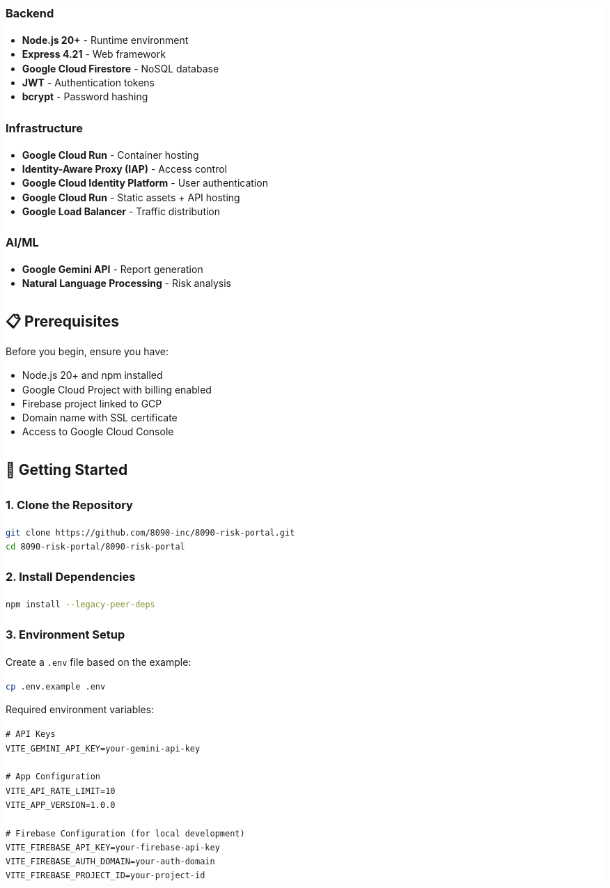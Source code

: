 ### Backend
- **Node.js 20+** - Runtime environment
- **Express 4.21** - Web framework
- **Google Cloud Firestore** - NoSQL database
- **JWT** - Authentication tokens
- **bcrypt** - Password hashing

### Infrastructure
- **Google Cloud Run** - Container hosting
- **Identity-Aware Proxy (IAP)** - Access control
- **Google Cloud Identity Platform** - User authentication
- **Google Cloud Run** - Static assets + API hosting
- **Google Load Balancer** - Traffic distribution

### AI/ML
- **Google Gemini API** - Report generation
- **Natural Language Processing** - Risk analysis

## 📋 Prerequisites

Before you begin, ensure you have:

- Node.js 20+ and npm installed
- Google Cloud Project with billing enabled
- Firebase project linked to GCP
- Domain name with SSL certificate
- Access to Google Cloud Console

## 🚀 Getting Started

### 1. Clone the Repository

```bash
git clone https://github.com/8090-inc/8090-risk-portal.git
cd 8090-risk-portal/8090-risk-portal
```

### 2. Install Dependencies

```bash
npm install --legacy-peer-deps
```

### 3. Environment Setup

Create a `.env` file based on the example:

```bash
cp .env.example .env
```

Required environment variables:
```env
# API Keys
VITE_GEMINI_API_KEY=your-gemini-api-key

# App Configuration
VITE_API_RATE_LIMIT=10
VITE_APP_VERSION=1.0.0

# Firebase Configuration (for local development)
VITE_FIREBASE_API_KEY=your-firebase-api-key
VITE_FIREBASE_AUTH_DOMAIN=your-auth-domain
VITE_FIREBASE_PROJECT_ID=your-project-id
```